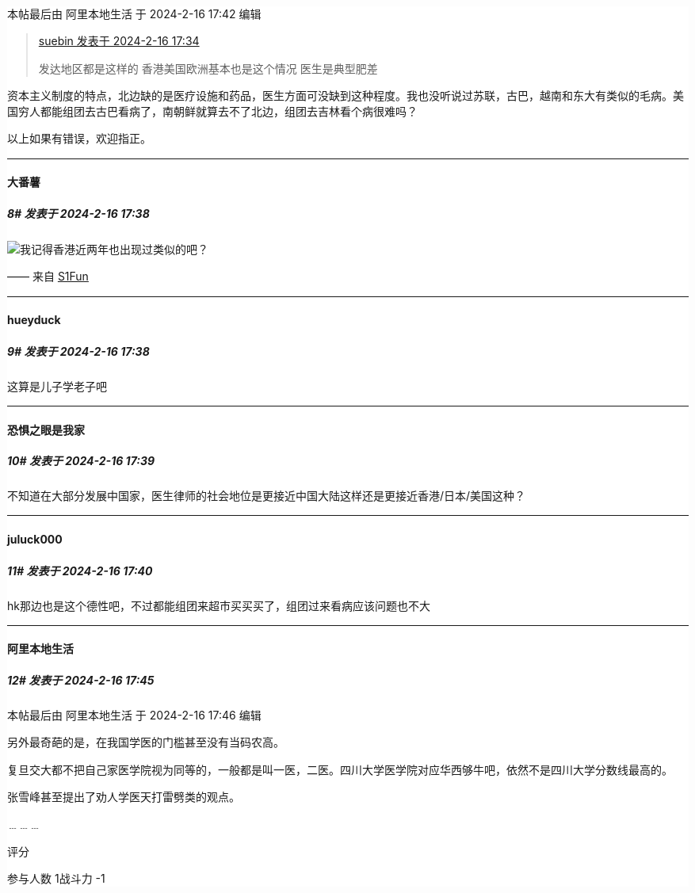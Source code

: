  本帖最后由 阿里本地生活 于 2024-2-16 17:42 编辑 
<blockquote><a href="httphttps://bbs.saraba1st.com/2b/forum.php?mod=redirect&amp;goto=findpost&amp;pid=63973007&amp;ptid=2171994" target="_blank">suebin 发表于 2024-2-16 17:34</a>

发达地区都是这样的 香港美国欧洲基本也是这个情况 医生是典型肥差</blockquote>
资本主义制度的特点，北边缺的是医疗设施和药品，医生方面可没缺到这种程度。我也没听说过苏联，古巴，越南和东大有类似的毛病。美国穷人都能组团去古巴看病了，南朝鲜就算去不了北边，组团去吉林看个病很难吗？

以上如果有错误，欢迎指正。

*****

####  大番薯  
##### 8#       发表于 2024-2-16 17:38

<img src="https://static.saraba1st.com/image/smiley/face2017/037.png" referrerpolicy="no-referrer">我记得香港近两年也出现过类似的吧？

—— 来自 [S1Fun](https://s1fun.koalcat.com)

*****

####  hueyduck  
##### 9#       发表于 2024-2-16 17:38

这算是儿子学老子吧

*****

####  恐惧之眼是我家  
##### 10#       发表于 2024-2-16 17:39

不知道在大部分发展中国家，医生律师的社会地位是更接近中国大陆这样还是更接近香港/日本/美国这种？

*****

####  juluck000  
##### 11#       发表于 2024-2-16 17:40

hk那边也是这个德性吧，不过都能组团来超市买买买了，组团过来看病应该问题也不大

*****

####  阿里本地生活  
##### 12#       发表于 2024-2-16 17:45

 本帖最后由 阿里本地生活 于 2024-2-16 17:46 编辑 

另外最奇葩的是，在我国学医的门槛甚至没有当码农高。

复旦交大都不把自己家医学院视为同等的，一般都是叫一医，二医。四川大学医学院对应华西够牛吧，依然不是四川大学分数线最高的。

张雪峰甚至提出了劝人学医天打雷劈类的观点。

﹍﹍﹍

评分

 参与人数 1战斗力 -1
